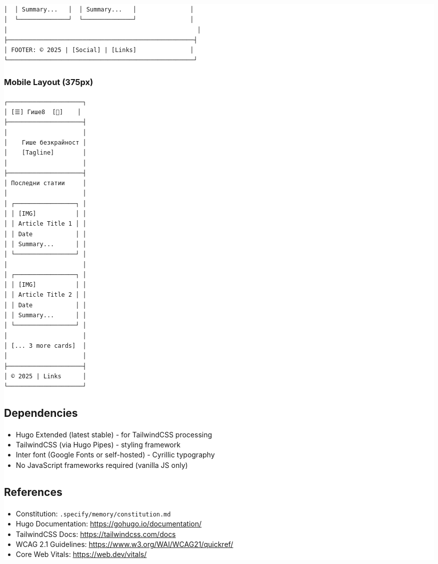 ```
│  │ Summary...   │  │ Summary...   │               │
│  └──────────────┘  └──────────────┘               │
│                                                     │
├────────────────────────────────────────────────────┤
│ FOOTER: © 2025 | [Social] | [Links]               │
└────────────────────────────────────────────────────┘
```

### Mobile Layout (375px)

```
┌─────────────────────┐
│ [☰] Гише8  [🌙]    │
├─────────────────────┤
│                     │
│    Гише безкрайност │
│    [Tagline]        │
│                     │
├─────────────────────┤
│ Последни статии     │
│                     │
│ ┌─────────────────┐ │
│ │ [IMG]           │ │
│ │ Article Title 1 │ │
│ │ Date            │ │
│ │ Summary...      │ │
│ └─────────────────┘ │
│                     │
│ ┌─────────────────┐ │
│ │ [IMG]           │ │
│ │ Article Title 2 │ │
│ │ Date            │ │
│ │ Summary...      │ │
│ └─────────────────┘ │
│                     │
│ [... 3 more cards]  │
│                     │
├─────────────────────┤
│ © 2025 | Links      │
└─────────────────────┘
```

## Dependencies

- Hugo Extended (latest stable) - for TailwindCSS processing
- TailwindCSS (via Hugo Pipes) - styling framework
- Inter font (Google Fonts or self-hosted) - Cyrillic typography
- No JavaScript frameworks required (vanilla JS only)

## References

- Constitution: `.specify/memory/constitution.md`
- Hugo Documentation: https://gohugo.io/documentation/
- TailwindCSS Docs: https://tailwindcss.com/docs
- WCAG 2.1 Guidelines: https://www.w3.org/WAI/WCAG21/quickref/
- Core Web Vitals: https://web.dev/vitals/
